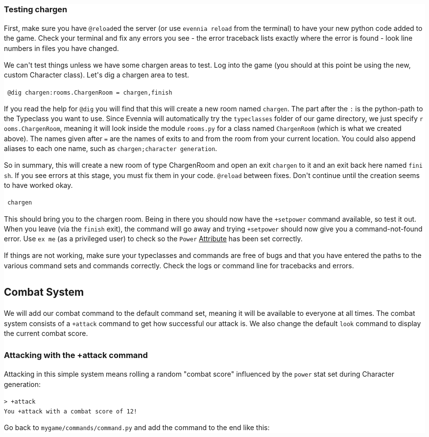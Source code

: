 ### Testing chargen

First, make sure you have `@reload`ed the server (or use `evennia reload` from the terminal) to have
your new python code added to the game. Check your terminal and fix any errors you see - the error
traceback lists exactly where the error is found - look line numbers in files you have changed.

We can't test things unless we have some chargen areas to test. Log into the game (you should at
this point be using the new, custom Character class). Let's dig a chargen area to test.

     @dig chargen:rooms.ChargenRoom = chargen,finish

If you read the help for `@dig` you will find that this will create a new room named `chargen`. The
part after the `:` is the python-path to the Typeclass you want to use. Since Evennia will
automatically try the `typeclasses` folder of our game directory, we just specify
`rooms.ChargenRoom`, meaning it will look inside the module `rooms.py` for a class named
`ChargenRoom` (which is what we created above). The names given after `=` are the names of exits to
and from the room from your current location. You could also append aliases to each one name, such
as `chargen;character generation`.

So in summary, this will create a new room of type ChargenRoom and open an exit `chargen` to it and
an exit back here named `finish`. If you see errors at this stage, you must fix them in your code.
`@reload`
between fixes. Don't continue until the creation seems to have worked okay. 

     chargen

This should bring you to the chargen room. Being in there you should now have the `+setpower`
command available, so test it out. When you leave (via the `finish` exit), the command will go away
and trying `+setpower` should now give you a command-not-found error. Use `ex me` (as a privileged
user) to check so the `Power` [Attribute](Component/Attributes) has been set correctly.

If things are not working, make sure your typeclasses and commands are free of bugs and that you
have entered the paths to the various command sets and commands correctly. Check the logs or command
line for tracebacks and errors.

## Combat System

We will add our combat command to the default command set, meaning it will be available to everyone
at all times. The combat system consists of a `+attack` command to get how successful our attack is.
We also change the default `look` command to display the current combat score.


### Attacking with the +attack command

Attacking in this simple system means rolling a random "combat score" influenced by the `power` stat
set during Character generation:

    > +attack
    You +attack with a combat score of 12!

Go back to `mygame/commands/command.py` and add the command to the end like this: 
